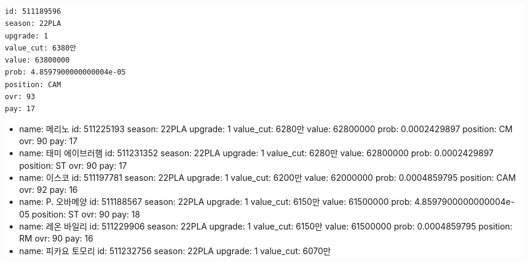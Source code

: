     id: 511189596
    season: 22PLA
    upgrade: 1
    value_cut: 6380만
    value: 63800000
    prob: 4.8597900000000004e-05
    position: CAM
    ovr: 93
    pay: 17
  - name: 메리노
    id: 511225193
    season: 22PLA
    upgrade: 1
    value_cut: 6280만
    value: 62800000
    prob: 0.0002429897
    position: CM
    ovr: 90
    pay: 17
  - name: 태미 에이브러햄
    id: 511231352
    season: 22PLA
    upgrade: 1
    value_cut: 6280만
    value: 62800000
    prob: 0.0002429897
    position: ST
    ovr: 90
    pay: 17
  - name: 이스코
    id: 511197781
    season: 22PLA
    upgrade: 1
    value_cut: 6200만
    value: 62000000
    prob: 0.0004859795
    position: CAM
    ovr: 92
    pay: 16
  - name: P. 오바메양
    id: 511188567
    season: 22PLA
    upgrade: 1
    value_cut: 6150만
    value: 61500000
    prob: 4.8597900000000004e-05
    position: ST
    ovr: 90
    pay: 18
  - name: 레온 바일리
    id: 511229906
    season: 22PLA
    upgrade: 1
    value_cut: 6150만
    value: 61500000
    prob: 0.0004859795
    position: RM
    ovr: 90
    pay: 16
  - name: 피카요 토모리
    id: 511232756
    season: 22PLA
    upgrade: 1
    value_cut: 6070만